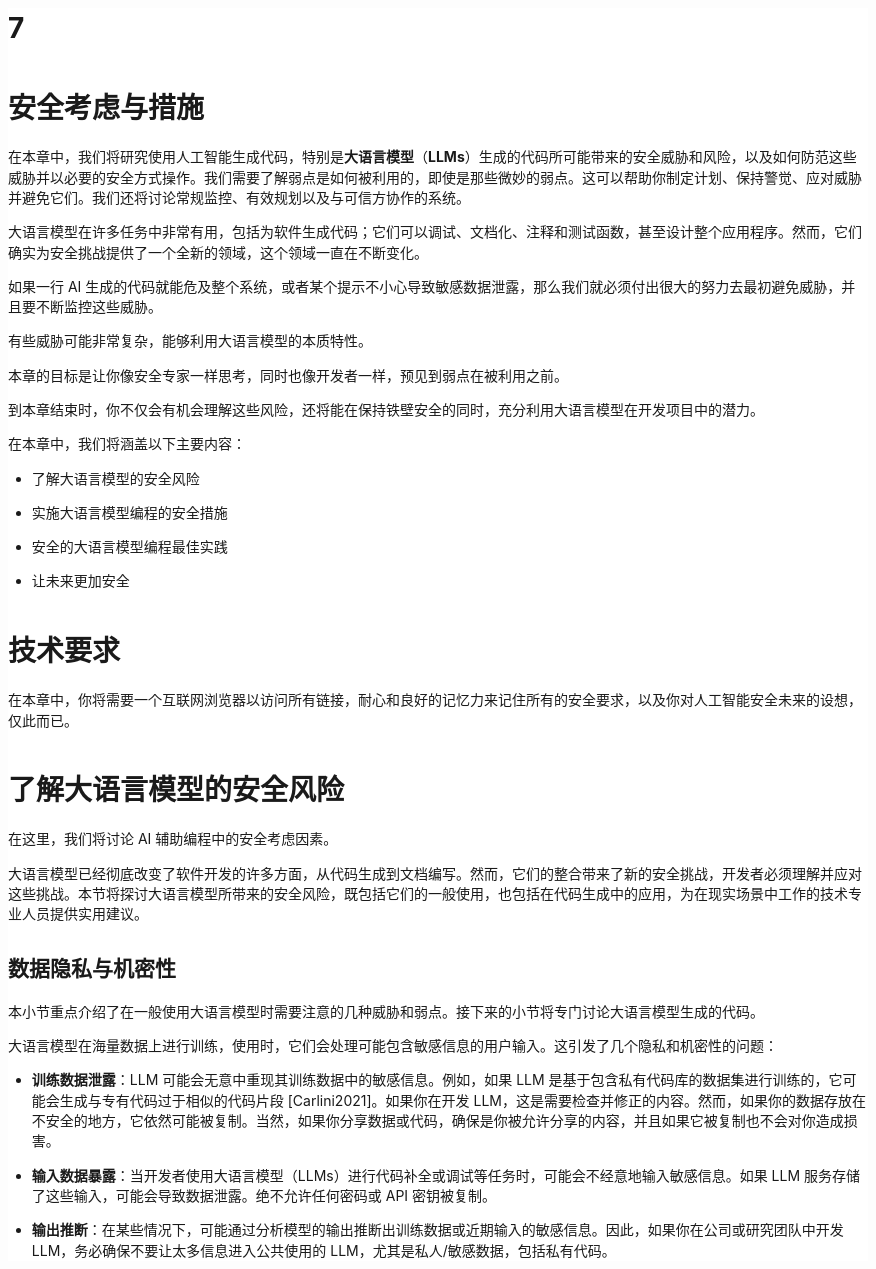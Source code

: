 # 7

# 安全考虑与措施

在本章中，我们将研究使用人工智能生成代码，特别是**大语言模型**（**LLMs**）生成的代码所可能带来的安全威胁和风险，以及如何防范这些威胁并以必要的安全方式操作。我们需要了解弱点是如何被利用的，即使是那些微妙的弱点。这可以帮助你制定计划、保持警觉、应对威胁并避免它们。我们还将讨论常规监控、有效规划以及与可信方协作的系统。

大语言模型在许多任务中非常有用，包括为软件生成代码；它们可以调试、文档化、注释和测试函数，甚至设计整个应用程序。然而，它们确实为安全挑战提供了一个全新的领域，这个领域一直在不断变化。

如果一行 AI 生成的代码就能危及整个系统，或者某个提示不小心导致敏感数据泄露，那么我们就必须付出很大的努力去最初避免威胁，并且要不断监控这些威胁。

有些威胁可能非常复杂，能够利用大语言模型的本质特性。

本章的目标是让你像安全专家一样思考，同时也像开发者一样，预见到弱点在被利用之前。

到本章结束时，你不仅会有机会理解这些风险，还将能在保持铁壁安全的同时，充分利用大语言模型在开发项目中的潜力。

在本章中，我们将涵盖以下主要内容：

+   了解大语言模型的安全风险

+   实施大语言模型编程的安全措施

+   安全的大语言模型编程最佳实践

+   让未来更加安全

# 技术要求

在本章中，你将需要一个互联网浏览器以访问所有链接，耐心和良好的记忆力来记住所有的安全要求，以及你对人工智能安全未来的设想，仅此而已。

# 了解大语言模型的安全风险

在这里，我们将讨论 AI 辅助编程中的安全考虑因素。

大语言模型已经彻底改变了软件开发的许多方面，从代码生成到文档编写。然而，它们的整合带来了新的安全挑战，开发者必须理解并应对这些挑战。本节将探讨大语言模型所带来的安全风险，既包括它们的一般使用，也包括在代码生成中的应用，为在现实场景中工作的技术专业人员提供实用建议。

## 数据隐私与机密性

本小节重点介绍了在一般使用大语言模型时需要注意的几种威胁和弱点。接下来的小节将专门讨论大语言模型生成的代码。

大语言模型在海量数据上进行训练，使用时，它们会处理可能包含敏感信息的用户输入。这引发了几个隐私和机密性的问题：

+   **训练数据泄露**：LLM 可能会无意中重现其训练数据中的敏感信息。例如，如果 LLM 是基于包含私有代码库的数据集进行训练的，它可能会生成与专有代码过于相似的代码片段 [Carlini2021]。如果你在开发 LLM，这是需要检查并修正的内容。然而，如果你的数据存放在不安全的地方，它依然可能被复制。当然，如果你分享数据或代码，确保是你被允许分享的内容，并且如果它被复制也不会对你造成损害。

+   **输入数据暴露**：当开发者使用大语言模型（LLMs）进行代码补全或调试等任务时，可能会不经意地输入敏感信息。如果 LLM 服务存储了这些输入，可能会导致数据泄露。绝不允许任何密码或 API 密钥被复制。

+   **输出推断**：在某些情况下，可能通过分析模型的输出推断出训练数据或近期输入的敏感信息。因此，如果你在公司或研究团队中开发 LLM，务必确保不要让太多信息进入公共使用的 LLM，尤其是私人/敏感数据，包括私有代码。
